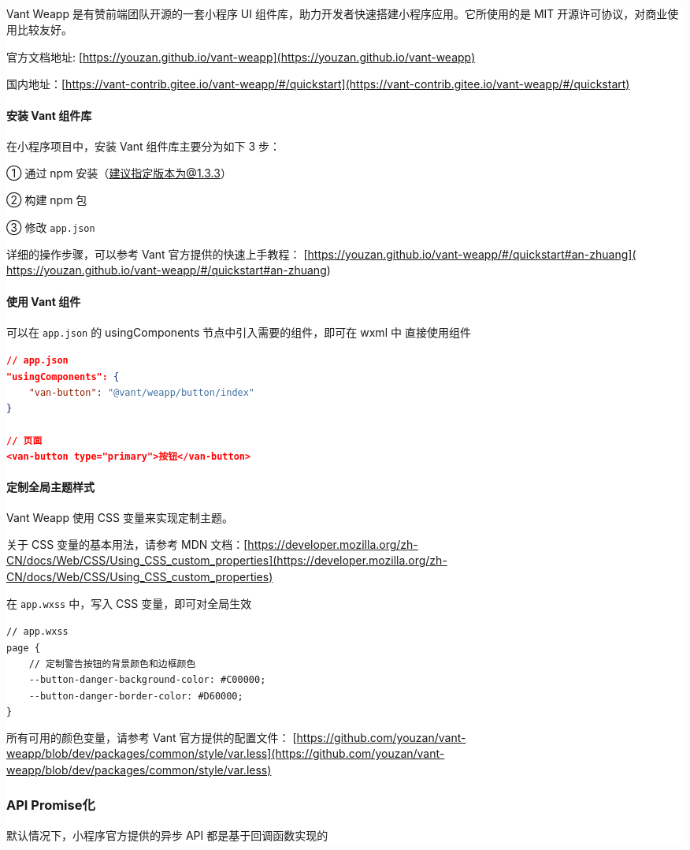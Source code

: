 Vant Weapp 是有赞前端团队开源的一套小程序 UI 组件库，助力开发者快速搭建小程序应用。它所使用的是 MIT 开源许可协议，对商业使用比较友好。 

官方文档地址: [https://youzan.github.io/vant-weapp](https://youzan.github.io/vant-weapp)

国内地址：[https://vant-contrib.gitee.io/vant-weapp/#/quickstart](https://vant-contrib.gitee.io/vant-weapp/#/quickstart)

#### 安装 Vant 组件库

在小程序项目中，安装 Vant 组件库主要分为如下 3 步： 

① 通过 npm 安装（建议指定版本为@1.3.3） 

② 构建 npm 包 

③ 修改 `app.json` 

详细的操作步骤，可以参考 Vant 官方提供的快速上手教程： [https://youzan.github.io/vant-weapp/#/quickstart#an-zhuang]( https://youzan.github.io/vant-weapp/#/quickstart#an-zhuang)

#### 使用 Vant 组件

可以在 `app.json` 的 usingComponents 节点中引入需要的组件，即可在 wxml 中 直接使用组件

~~~json
// app.json
"usingComponents": {
    "van-button": "@vant/weapp/button/index"
}

// 页面
<van-button type="primary">按钮</van-button>
~~~

#### 定制全局主题样式

Vant Weapp 使用 CSS 变量来实现定制主题。 

关于 CSS 变量的基本用法，请参考 MDN 文档：[https://developer.mozilla.org/zh-CN/docs/Web/CSS/Using_CSS_custom_properties](https://developer.mozilla.org/zh-CN/docs/Web/CSS/Using_CSS_custom_properties)

在 `app.wxss` 中，写入 CSS 变量，即可对全局生效

~~~wxss
// app.wxss
page {
	// 定制警告按钮的背景颜色和边框颜色
	--button-danger-background-color: #C00000;
	--button-danger-border-color: #D60000;
}
~~~

所有可用的颜色变量，请参考 Vant 官方提供的配置文件： [https://github.com/youzan/vant-weapp/blob/dev/packages/common/style/var.less](https://github.com/youzan/vant-weapp/blob/dev/packages/common/style/var.less)

### API Promise化

默认情况下，小程序官方提供的异步 API 都是基于回调函数实现的
